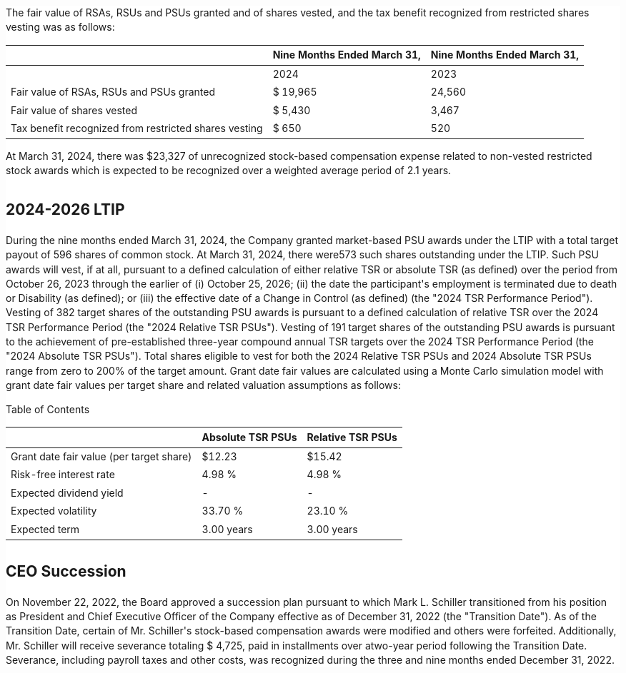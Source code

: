 The fair value of RSAs, RSUs and PSUs granted and of shares vested, and the tax benefit recognized from restricted shares vesting was as follows:

|                                                       | Nine Months Ended March 31,   | Nine Months Ended March 31,   |
|-------------------------------------------------------|-------------------------------|-------------------------------|
|                                                       | 2024                          | 2023                          |
| Fair value of RSAs, RSUs and PSUs granted             | $ 19,965                      | 24,560                        |
| Fair value of shares vested                           | $ 5,430                       | 3,467                         |
| Tax benefit recognized from restricted shares vesting | $ 650                         | 520                           |

At March 31, 2024, there was $23,327 of unrecognized stock-based compensation expense related to non-vested restricted stock awards which is expected to be recognized over a weighted average period of 2.1 years.

## 2024-2026 LTIP

During the nine months ended March 31, 2024, the Company granted market-based PSU awards under the LTIP with a total target payout of 596 shares of common stock. At March 31, 2024, there were573 such shares outstanding under the LTIP. Such PSU awards will vest, if at all, pursuant to a defined calculation of either relative TSR or absolute TSR (as defined) over the period from October 26, 2023 through the earlier of (i) October 25, 2026; (ii) the date the participant's employment is terminated due to death or Disability (as defined); or (iii) the effective date of a Change in Control (as defined) (the "2024 TSR Performance Period"). Vesting of 382 target shares of the outstanding PSU awards is pursuant to a defined calculation of relative TSR over the 2024 TSR Performance Period (the "2024 Relative TSR PSUs"). Vesting of 191 target shares of the outstanding PSU awards is pursuant to the achievement of pre-established three-year compound annual TSR targets over the 2024 TSR Performance Period (the "2024 Absolute TSR PSUs"). Total shares eligible to vest for both the 2024 Relative TSR PSUs and 2024 Absolute TSR PSUs range from zero to 200% of the target amount. Grant date fair values are calculated using a Monte Carlo simulation model with grant date fair values per target share and related valuation assumptions as follows:

Table of Contents

|                                          | Absolute TSR PSUs   | Relative TSR PSUs   |
|------------------------------------------|---------------------|---------------------|
| Grant date fair value (per target share) | $12.23              | $15.42              |
| Risk-free interest rate                  | 4.98  %             | 4.98  %             |
| Expected dividend yield                  | -                   | -                   |
| Expected volatility                      | 33.70  %            | 23.10  %            |
| Expected term                            | 3.00 years          | 3.00 years          |

## CEO Succession

On November 22, 2022, the Board approved a succession plan pursuant to which Mark L. Schiller transitioned from his position as President and Chief Executive Officer of the Company effective as of December 31, 2022 (the "Transition Date"). As of the Transition Date, certain of Mr. Schiller's stock-based compensation awards were modified and others were forfeited. Additionally, Mr. Schiller will receive severance totaling $ 4,725, paid in installments over atwo-year period following the Transition Date. Severance, including payroll taxes and other costs, was recognized during the three and nine months ended December 31, 2022.

